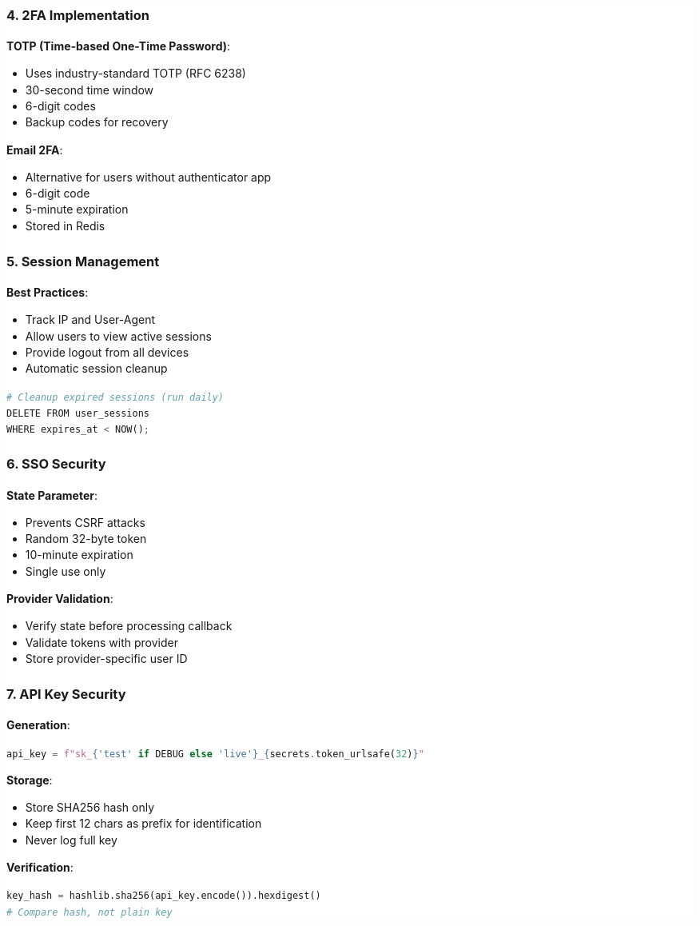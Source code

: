 ### 4. 2FA Implementation

**TOTP (Time-based One-Time Password)**:
- Uses industry-standard TOTP (RFC 6238)
- 30-second time window
- 6-digit codes
- Backup codes for recovery

**Email 2FA**:
- Alternative for users without authenticator app
- 6-digit code
- 5-minute expiration
- Stored in Redis

### 5. Session Management

**Best Practices**:
- Track IP and User-Agent
- Allow users to view active sessions
- Provide logout from all devices
- Automatic session cleanup

```python
# Cleanup expired sessions (run daily)
DELETE FROM user_sessions 
WHERE expires_at < NOW();
```

### 6. SSO Security

**State Parameter**:
- Prevents CSRF attacks
- Random 32-byte token
- 10-minute expiration
- Single use only

**Provider Validation**:
- Verify state before processing callback
- Validate tokens with provider
- Store provider-specific user ID

### 7. API Key Security

**Generation**:
```python
api_key = f"sk_{'test' if DEBUG else 'live'}_{secrets.token_urlsafe(32)}"
```

**Storage**:
- Store SHA256 hash only
- Keep first 12 chars as prefix for identification
- Never log full key

**Verification**:
```python
key_hash = hashlib.sha256(api_key.encode()).hexdigest()
# Compare hash, not plain key
```
